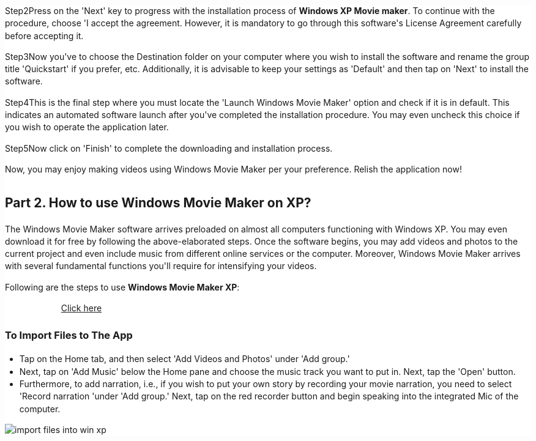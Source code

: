 Step2Press on the 'Next' key to progress with the installation process of **Windows XP Movie maker**. To continue with the procedure, choose 'I accept the agreement. However, it is mandatory to go through this software's License Agreement carefully before accepting it.

Step3Now you've to choose the Destination folder on your computer where you wish to install the software and rename the group title 'Quickstart' if you prefer, etc. Additionally, it is advisable to keep your settings as 'Default' and then tap on 'Next' to install the software.

Step4This is the final step where you must locate the 'Launch Windows Movie Maker' option and check if it is in default. This indicates an automated software launch after you've completed the installation procedure. You may even uncheck this choice if you wish to operate the application later.

Step5Now click on 'Finish' to complete the downloading and installation process.

Now, you may enjoy making videos using Windows Movie Maker per your preference. Relish the application now!

## Part 2\. How to use Windows Movie Maker on XP?

The Windows Movie Maker software arrives preloaded on almost all computers functioning with Windows XP. You may even download it for free by following the above-elaborated steps. Once the software begins, you may add videos and photos to the current project and even include music from different online services or the computer. Moreover, Windows Movie Maker arrives with several fundamental functions you'll require for intensifying your videos.

Following are the steps to use **Windows Movie Maker XP**:


<span id="1997795">
					<video width="250" height="250" style="cursor:pointer"
           poster="//a.impactradius-go.com/display-clicktoplayimage/1997795.jpeg"
           onclick="if(!this.playClicked){this.play();this.setAttribute('controls',true);this.playClicked=true;}">
	   <source src="//a.impactradius-go.com/display-ad/23621-1997795">
	   <img src="//a.impactradius-go.com/display-clicktoplayimage/1997795.jpeg" style="border: none; height: 100%; width: 100%; object-fit: contain">
	</video>
	<div style="width:250px;text-align:center"><a href="javascript:window.open(decodeURIComponent('https%3A%2F%2Fproteahair.pxf.io%2Fc%2F5597632%2F1997795%2F23621'), '_blank');void(0);">Click here</a></div>
</span>
<img height="0" width="0" src="https://imp.pxf.io/i/5597632/1997795/23621" style="position:absolute;visibility:hidden;" border="0" />

### **To Import Files to The App**

* Tap on the Home tab, and then select 'Add Videos and Photos' under 'Add group.'
* Next, tap on 'Add Music' below the Home pane and choose the music track you want to put in. Next, tap the 'Open' button.
* Furthermore, to add narration, i.e., if you wish to put your own story by recording your movie narration, you need to select 'Record narration 'under 'Add group.' Next, tap on the red recorder button and begin speaking into the integrated Mic of the computer.

![import files into win xp](https://images.wondershare.com/filmora/article-images/2022/09/import-files-into-win-xp.jpg)
